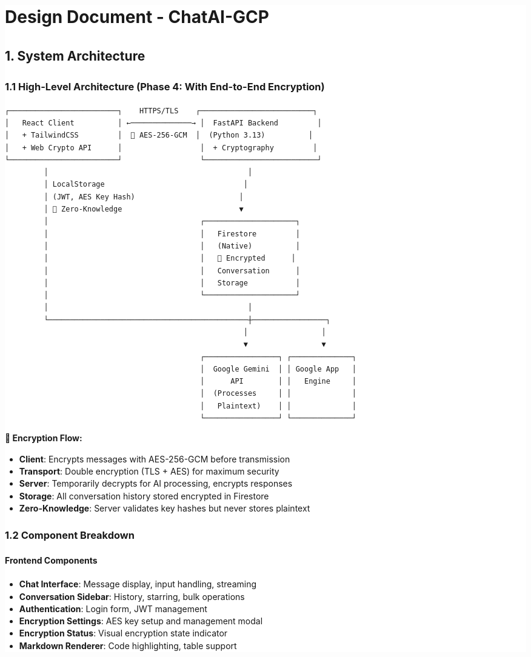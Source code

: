 # Design Document - ChatAI-GCP

## 1. System Architecture

### 1.1 High-Level Architecture (Phase 4: With End-to-End Encryption)

```
┌─────────────────────────┐    HTTPS/TLS    ┌──────────────────────────┐
│   React Client          │ ←──────────────→ │  FastAPI Backend         │
│   + TailwindCSS         │  🔐 AES-256-GCM  │  (Python 3.13)          │
│   + Web Crypto API      │                  │  + Cryptography         │
└─────────────────────────┘                  └──────────────────────────┘
         │                                              │
         │ LocalStorage                                │ 
         │ (JWT, AES Key Hash)                        │
         │ 🔐 Zero-Knowledge                           ▼
         │                                   ┌─────────────────────┐
         │                                   │   Firestore         │
         │                                   │   (Native)          │
         │                                   │   🔐 Encrypted      │
         │                                   │   Conversation      │
         │                                   │   Storage           │
         │                                   └─────────────────────┘
         │                                              │
         └──────────────────────────────────────────────┼─────────────────┐
                                                       │                 │
                                                       ▼                 ▼
                                             ┌─────────────────┐ ┌──────────────┐
                                             │  Google Gemini  │ │ Google App   │
                                             │      API        │ │   Engine     │
                                             │  (Processes     │ │              │
                                             │   Plaintext)    │ │              │
                                             └─────────────────┘ └──────────────┘
```

**🔐 Encryption Flow:**
- **Client**: Encrypts messages with AES-256-GCM before transmission
- **Transport**: Double encryption (TLS + AES) for maximum security  
- **Server**: Temporarily decrypts for AI processing, encrypts responses
- **Storage**: All conversation history stored encrypted in Firestore
- **Zero-Knowledge**: Server validates key hashes but never stores plaintext

### 1.2 Component Breakdown

#### Frontend Components
- **Chat Interface**: Message display, input handling, streaming
- **Conversation Sidebar**: History, starring, bulk operations
- **Authentication**: Login form, JWT management
- **Encryption Settings**: AES key setup and management modal
- **Encryption Status**: Visual encryption state indicator
- **Markdown Renderer**: Code highlighting, table support
